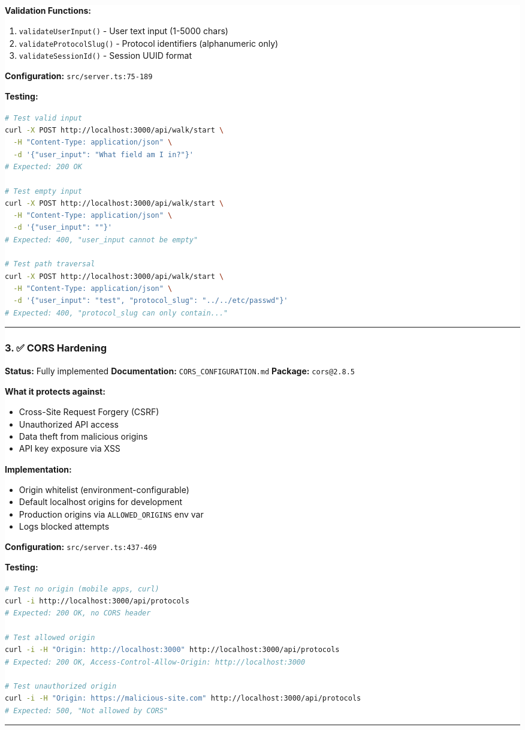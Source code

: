 **Validation Functions:**

1. `validateUserInput()` - User text input (1-5000 chars)
2. `validateProtocolSlug()` - Protocol identifiers (alphanumeric only)
3. `validateSessionId()` - Session UUID format

**Configuration:** `src/server.ts:75-189`

**Testing:**

```bash
# Test valid input
curl -X POST http://localhost:3000/api/walk/start \
  -H "Content-Type: application/json" \
  -d '{"user_input": "What field am I in?"}'
# Expected: 200 OK

# Test empty input
curl -X POST http://localhost:3000/api/walk/start \
  -H "Content-Type: application/json" \
  -d '{"user_input": ""}'
# Expected: 400, "user_input cannot be empty"

# Test path traversal
curl -X POST http://localhost:3000/api/walk/start \
  -H "Content-Type: application/json" \
  -d '{"user_input": "test", "protocol_slug": "../../etc/passwd"}'
# Expected: 400, "protocol_slug can only contain..."
```

---

### 3. ✅ CORS Hardening

**Status:** Fully implemented **Documentation:** `CORS_CONFIGURATION.md` **Package:** `cors@2.8.5`

**What it protects against:**

- Cross-Site Request Forgery (CSRF)
- Unauthorized API access
- Data theft from malicious origins
- API key exposure via XSS

**Implementation:**

- Origin whitelist (environment-configurable)
- Default localhost origins for development
- Production origins via `ALLOWED_ORIGINS` env var
- Logs blocked attempts

**Configuration:** `src/server.ts:437-469`

**Testing:**

```bash
# Test no origin (mobile apps, curl)
curl -i http://localhost:3000/api/protocols
# Expected: 200 OK, no CORS header

# Test allowed origin
curl -i -H "Origin: http://localhost:3000" http://localhost:3000/api/protocols
# Expected: 200 OK, Access-Control-Allow-Origin: http://localhost:3000

# Test unauthorized origin
curl -i -H "Origin: https://malicious-site.com" http://localhost:3000/api/protocols
# Expected: 500, "Not allowed by CORS"
```

---